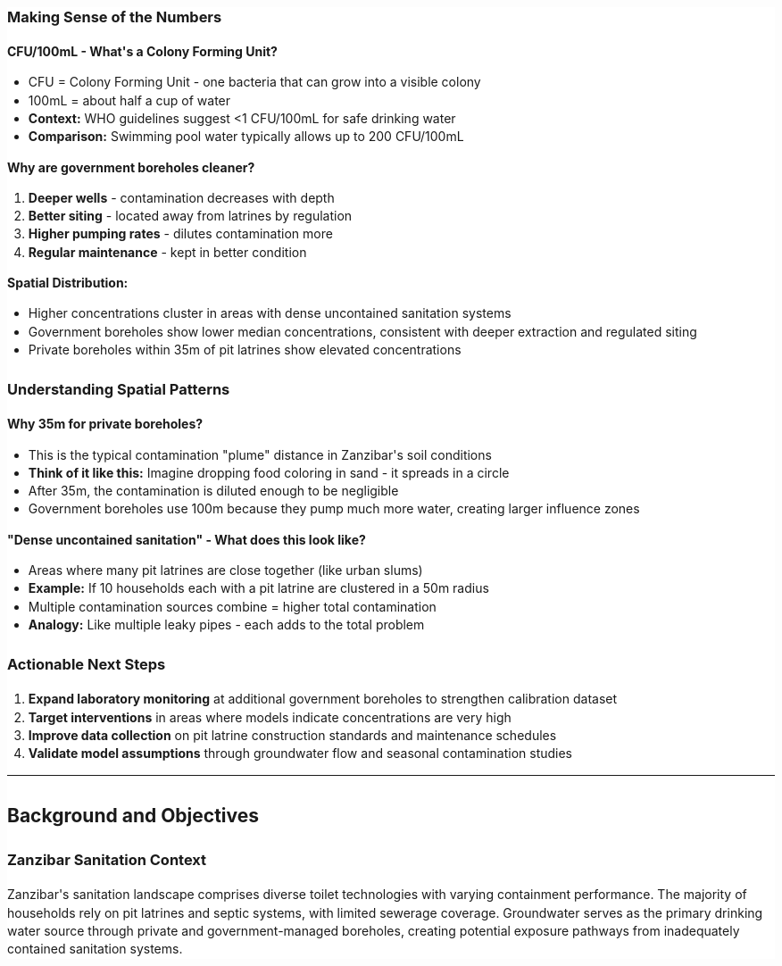 ### **Making Sense of the Numbers**

**CFU/100mL - What's a Colony Forming Unit?**

- CFU = Colony Forming Unit - one bacteria that can grow into a visible colony
- 100mL = about half a cup of water
- **Context:** WHO guidelines suggest <1 CFU/100mL for safe drinking water
- **Comparison:** Swimming pool water typically allows up to 200 CFU/100mL

**Why are government boreholes cleaner?**

1. **Deeper wells** - contamination decreases with depth
2. **Better siting** - located away from latrines by regulation
3. **Higher pumping rates** - dilutes contamination more
4. **Regular maintenance** - kept in better condition

**Spatial Distribution:**

- Higher concentrations cluster in areas with dense uncontained sanitation systems
- Government boreholes show lower median concentrations, consistent with deeper extraction and regulated siting
- Private boreholes within 35m of pit latrines show elevated concentrations

### **Understanding Spatial Patterns**

**Why 35m for private boreholes?**

- This is the typical contamination "plume" distance in Zanzibar's soil conditions
- **Think of it like this:** Imagine dropping food coloring in sand - it spreads in a circle
- After 35m, the contamination is diluted enough to be negligible
- Government boreholes use 100m because they pump much more water, creating larger influence zones

**"Dense uncontained sanitation" - What does this look like?**

- Areas where many pit latrines are close together (like urban slums)
- **Example:** If 10 households each with a pit latrine are clustered in a 50m radius
- Multiple contamination sources combine = higher total contamination
- **Analogy:** Like multiple leaky pipes - each adds to the total problem

### Actionable Next Steps

1. **Expand laboratory monitoring** at additional government boreholes to strengthen calibration dataset
2. **Target interventions** in areas where models indicate concentrations are very high
3. **Improve data collection** on pit latrine construction standards and maintenance schedules
4. **Validate model assumptions** through groundwater flow and seasonal contamination studies

---

## Background and Objectives

### Zanzibar Sanitation Context

Zanzibar's sanitation landscape comprises diverse toilet technologies with varying containment performance. The majority of households rely on pit latrines and septic systems, with limited sewerage coverage. Groundwater serves as the primary drinking water source through private and government-managed boreholes, creating potential exposure pathways from inadequately contained sanitation systems.
